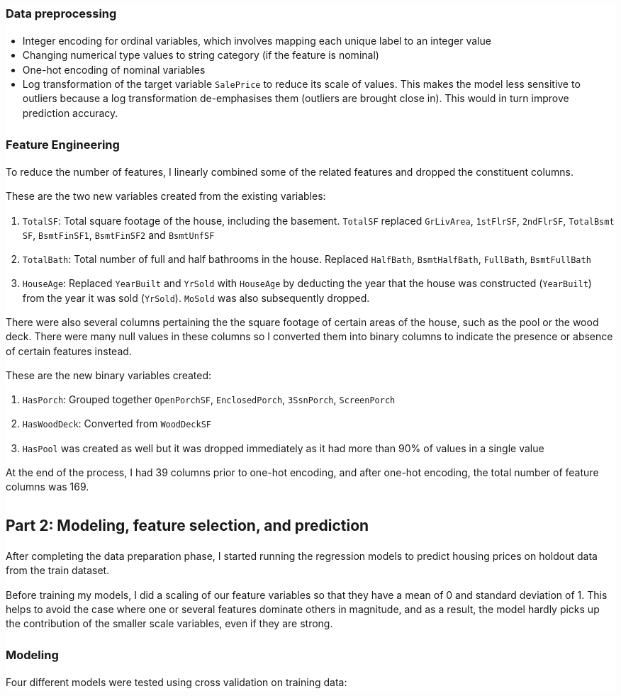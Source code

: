 
### Data preprocessing

- Integer encoding for ordinal variables, which involves mapping each unique label to an integer value
- Changing numerical type values to string category (if the feature is nominal)
- One-hot encoding of nominal variables
- Log transformation of the target variable `SalePrice` to reduce its scale of values. This makes the model less sensitive to outliers because a log transformation de-emphasises them (outliers are brought close in). This would in turn improve prediction accuracy.

### Feature Engineering

To reduce the number of features, I linearly combined some of the related features and dropped the constituent columns.

These are the two new variables created from the existing variables:
  1. `TotalSF`: Total square footage of the house, including the basement. `TotalSF` replaced `GrLivArea`, `1stFlrSF`, `2ndFlrSF`, `TotalBsmtSF`, `BsmtFinSF1`, `BsmtFinSF2` and `BsmtUnfSF`

  2. `TotalBath`: Total number of full and half bathrooms in the house. Replaced `HalfBath`, `BsmtHalfBath`, `FullBath`, `BsmtFullBath`

  3. `HouseAge`: Replaced `YearBuilt` and `YrSold` with `HouseAge` by deducting the year that the house was constructed (`YearBuilt`) from the year it was sold (`YrSold`). `MoSold` was also subsequently dropped.


There were also several columns pertaining the the square footage of certain areas of the house, such as the pool or the wood deck. There were many null values in these columns so I converted them into binary columns to indicate the presence or absence of certain features instead.

These are the new binary variables created:
1. `HasPorch`: Grouped together `OpenPorchSF`, `EnclosedPorch`, `3SsnPorch`, `ScreenPorch`

2. `HasWoodDeck`: Converted from `WoodDeckSF`

3. `HasPool` was created as well but it was dropped immediately as it had more than 90% of values in a single value

At the end of the process, I had 39 columns prior to one-hot encoding, and after one-hot encoding, the total number of feature columns was 169.

## Part 2: Modeling, feature selection, and prediction

After completing the data preparation phase, I started running the regression models to predict housing prices on holdout data from the train dataset.

Before training my models, I did a scaling of our feature variables so that they have a mean of 0 and standard deviation of 1. This helps to avoid the case where one or several features dominate others in magnitude, and as a result, the model hardly picks up the contribution of the smaller scale variables, even if they are strong.

### Modeling
Four different models were tested using cross validation on training data:
